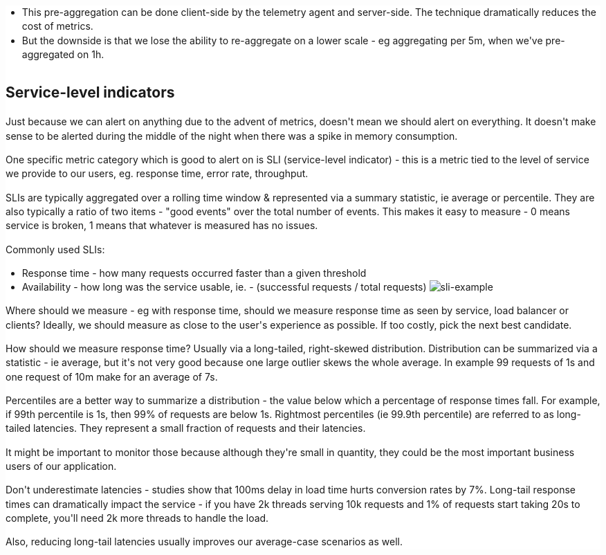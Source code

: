  * This pre-aggregation can be done client-side by the telemetry agent and server-side. The technique dramatically reduces the cost of metrics.
 * But the downside is that we lose the ability to re-aggregate on a lower scale - eg aggregating per 5m, when we've pre-aggregated on 1h.

## Service-level indicators
Just because we can alert on anything due to the advent of metrics, doesn't mean we should alert on everything. 
It doesn't make sense to be alerted during the middle of the night when there was a spike in memory consumption.

One specific metric category which is good to alert on is SLI (service-level indicator) - this is a metric tied to the level of service we provide to our users, eg. response time, error rate, throughput.

SLIs are typically aggregated over a rolling time window & represented via a summary statistic, ie average or percentile.
They are also typically a ratio of two items - "good events" over the total number of events. This makes it easy to measure - 0 means service is broken, 1 means that whatever is measured has no issues.

Commonly used SLIs:
 * Response time - how many requests occurred faster than a given threshold
 * Availability - how long was the service usable, ie. - (successful requests / total requests)
![sli-example](images/sli-example.png)

Where should we measure - eg with response time, should we measure response time as seen by service, load balancer or clients?
Ideally, we should measure as close to the user's experience as possible. If too costly, pick the next best candidate.

How should we measure response time?
Usually via a long-tailed, right-skewed distribution.
Distribution can be summarized via a statistic - ie average, but it's not very good because one large outlier skews the whole average. In example 99 requests of 1s and one request of 10m make for an average of 7s.

Percentiles are a better way to summarize a distribution - the value below which a percentage of response times fall. 
For example, if 99th percentile is 1s, then 99% of requests are below 1s. Rightmost percentiles (ie 99.9th percentile) are referred to as long-tailed latencies.
They represent a small fraction of requests and their latencies.

It might be important to monitor those because although they're small in quantity, they could be the most important business users of our application.

Don't underestimate latencies - studies show that 100ms delay in load time hurts conversion rates by 7%.
Long-tail response times can dramatically impact the service - if you have 2k threads serving 10k requests and 1% of requests start taking 20s to complete, you'll need 2k more threads to handle the load.

Also, reducing long-tail latencies usually improves our average-case scenarios as well.

